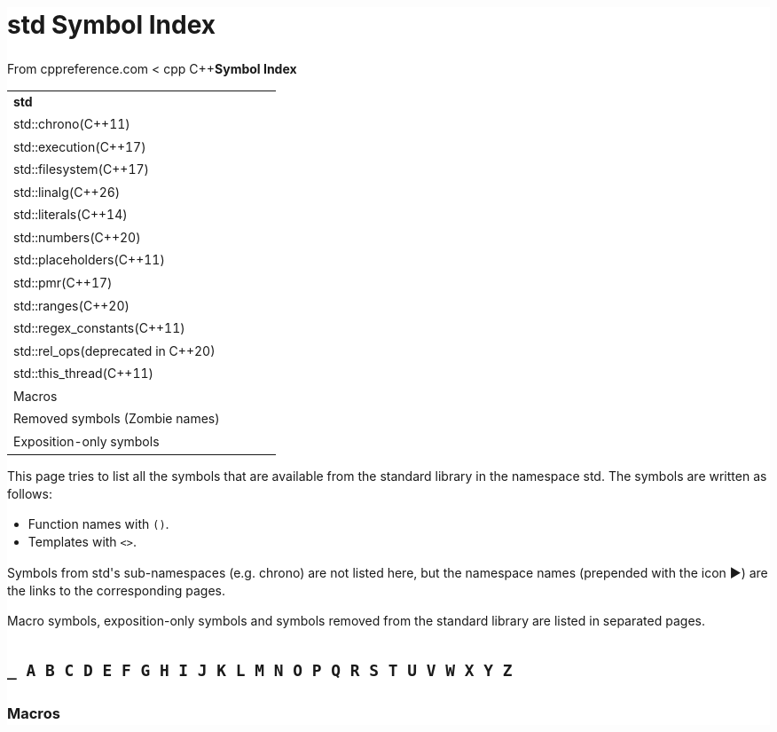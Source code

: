 # std Symbol Index

From cppreference.com
< cpp
C++****Symbol Index****

|  |  |  |  |  |
| --- | --- | --- | --- | --- |
| ****std**** | | | | |
| std::chrono(C++11) | | | | |
| std::execution(C++17) | | | | |
| std::filesystem(C++17) | | | | |
| std::linalg(C++26) | | | | |
| std::literals(C++14) | | | | |
| std::numbers(C++20) | | | | |
| std::placeholders(C++11) | | | | |
| std::pmr(C++17) | | | | |
| std::ranges(C++20) | | | | |
| std::regex_constants(C++11) | | | | |
| std::rel_ops(deprecated in C++20) | | | | |
| std::this_thread(C++11) | | | | |
| Macros | | | | |
| Removed symbols (Zombie names) | | | | |
| Exposition-only symbols | | | | |

This page tries to list all the symbols that are available from the standard library in the namespace std. The symbols are written as follows:

- Function names with `()`.
- Templates with `<>`.

Symbols from std's sub-namespaces (e.g. chrono) are not listed here, but the namespace names (prepended with the icon ▶) are the links to the corresponding pages.

Macro symbols, exposition-only symbols and symbols removed from the standard library are listed in separated pages.

## `_ A B C D E F G H I J K L M N O P Q R S T U V W X Y Z`

### Macros
